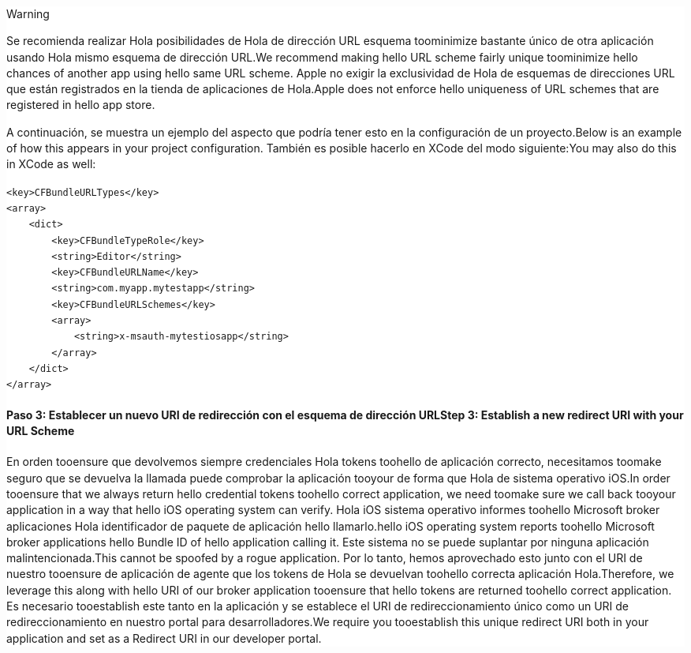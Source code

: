 > [!WARNING]
> <span data-ttu-id="6b259-229">Se recomienda realizar Hola posibilidades de Hola de dirección URL esquema toominimize bastante único de otra aplicación usando Hola mismo esquema de dirección URL.</span><span class="sxs-lookup"><span data-stu-id="6b259-229">We recommend making hello URL scheme fairly unique toominimize hello chances of another app using hello same URL scheme.</span></span> <span data-ttu-id="6b259-230">Apple no exigir la exclusividad de Hola de esquemas de direcciones URL que están registrados en la tienda de aplicaciones de Hola.</span><span class="sxs-lookup"><span data-stu-id="6b259-230">Apple does not enforce hello uniqueness of URL schemes that are registered in hello app store.</span></span>
> 
> 

<span data-ttu-id="6b259-231">A continuación, se muestra un ejemplo del aspecto que podría tener esto en la configuración de un proyecto.</span><span class="sxs-lookup"><span data-stu-id="6b259-231">Below is an example of how this appears in your project configuration.</span></span> <span data-ttu-id="6b259-232">También es posible hacerlo en XCode del modo siguiente:</span><span class="sxs-lookup"><span data-stu-id="6b259-232">You may also do this in XCode as well:</span></span>

```
<key>CFBundleURLTypes</key>
<array>
    <dict>
        <key>CFBundleTypeRole</key>
        <string>Editor</string>
        <key>CFBundleURLName</key>
        <string>com.myapp.mytestapp</string>
        <key>CFBundleURLSchemes</key>
        <array>
            <string>x-msauth-mytestiosapp</string>
        </array>
    </dict>
</array>
```

#### <a name="step-3-establish-a-new-redirect-uri-with-your-url-scheme"></a><span data-ttu-id="6b259-233">Paso 3: Establecer un nuevo URI de redirección con el esquema de dirección URL</span><span class="sxs-lookup"><span data-stu-id="6b259-233">Step 3: Establish a new redirect URI with your URL Scheme</span></span>
<span data-ttu-id="6b259-234">En orden tooensure que devolvemos siempre credenciales Hola tokens toohello de aplicación correcto, necesitamos toomake seguro que se devuelva la llamada puede comprobar la aplicación tooyour de forma que Hola de sistema operativo iOS.</span><span class="sxs-lookup"><span data-stu-id="6b259-234">In order tooensure that we always return hello credential tokens toohello correct application, we need toomake sure we call back tooyour application in a way that hello iOS operating system can verify.</span></span> <span data-ttu-id="6b259-235">Hola iOS sistema operativo informes toohello Microsoft broker aplicaciones Hola identificador de paquete de aplicación hello llamarlo.</span><span class="sxs-lookup"><span data-stu-id="6b259-235">hello iOS operating system reports toohello Microsoft broker applications hello Bundle ID of hello application calling it.</span></span> <span data-ttu-id="6b259-236">Este sistema no se puede suplantar por ninguna aplicación malintencionada.</span><span class="sxs-lookup"><span data-stu-id="6b259-236">This cannot be spoofed by a rogue application.</span></span> <span data-ttu-id="6b259-237">Por lo tanto, hemos aprovechado esto junto con el URI de nuestro tooensure de aplicación de agente que los tokens de Hola se devuelvan toohello correcta aplicación Hola.</span><span class="sxs-lookup"><span data-stu-id="6b259-237">Therefore, we leverage this along with hello URI of our broker application tooensure that hello tokens are returned toohello correct application.</span></span> <span data-ttu-id="6b259-238">Es necesario tooestablish este tanto en la aplicación y se establece el URI de redireccionamiento único como un URI de redireccionamiento en nuestro portal para desarrolladores.</span><span class="sxs-lookup"><span data-stu-id="6b259-238">We require you tooestablish this unique redirect URI both in your application and set as a Redirect URI in our developer portal.</span></span>
